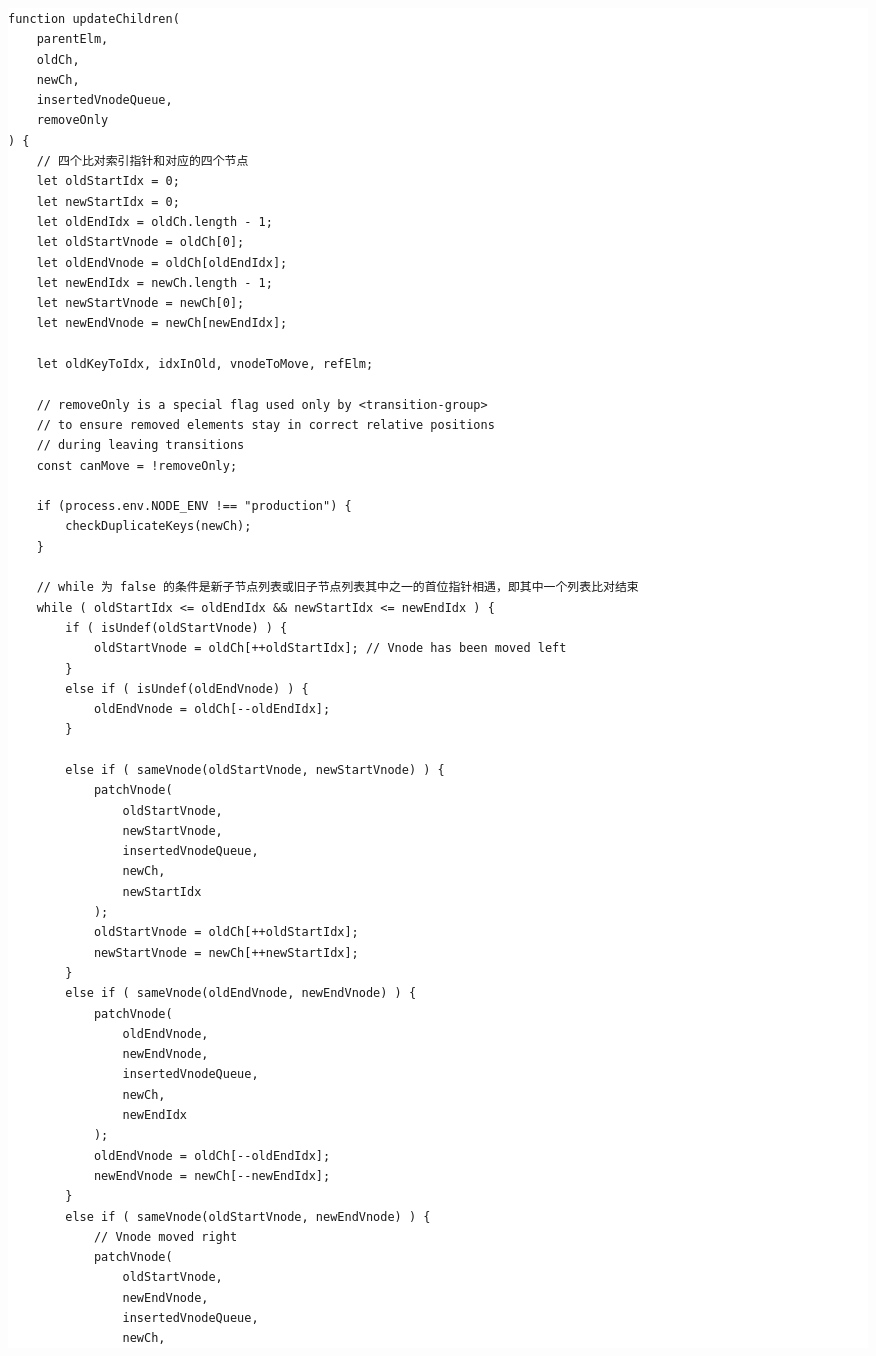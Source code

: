     function updateChildren(
        parentElm,
        oldCh,
        newCh,
        insertedVnodeQueue,
        removeOnly
    ) {
        // 四个比对索引指针和对应的四个节点
        let oldStartIdx = 0;
        let newStartIdx = 0;
        let oldEndIdx = oldCh.length - 1;
        let oldStartVnode = oldCh[0];
        let oldEndVnode = oldCh[oldEndIdx];
        let newEndIdx = newCh.length - 1;
        let newStartVnode = newCh[0];
        let newEndVnode = newCh[newEndIdx];

        let oldKeyToIdx, idxInOld, vnodeToMove, refElm;

        // removeOnly is a special flag used only by <transition-group>
        // to ensure removed elements stay in correct relative positions
        // during leaving transitions
        const canMove = !removeOnly;

        if (process.env.NODE_ENV !== "production") {
            checkDuplicateKeys(newCh);
        }

        // while 为 false 的条件是新子节点列表或旧子节点列表其中之一的首位指针相遇，即其中一个列表比对结束
        while ( oldStartIdx <= oldEndIdx && newStartIdx <= newEndIdx ) { 
            if ( isUndef(oldStartVnode) ) {
                oldStartVnode = oldCh[++oldStartIdx]; // Vnode has been moved left
            } 
            else if ( isUndef(oldEndVnode) ) {
                oldEndVnode = oldCh[--oldEndIdx];
            } 

            else if ( sameVnode(oldStartVnode, newStartVnode) ) {
                patchVnode(
                    oldStartVnode,
                    newStartVnode,
                    insertedVnodeQueue,
                    newCh,
                    newStartIdx
                );
                oldStartVnode = oldCh[++oldStartIdx];
                newStartVnode = newCh[++newStartIdx];
            } 
            else if ( sameVnode(oldEndVnode, newEndVnode) ) {
                patchVnode(
                    oldEndVnode,
                    newEndVnode,
                    insertedVnodeQueue,
                    newCh,
                    newEndIdx
                );
                oldEndVnode = oldCh[--oldEndIdx];
                newEndVnode = newCh[--newEndIdx];
            } 
            else if ( sameVnode(oldStartVnode, newEndVnode) ) {
                // Vnode moved right
                patchVnode(
                    oldStartVnode,
                    newEndVnode,
                    insertedVnodeQueue,
                    newCh,